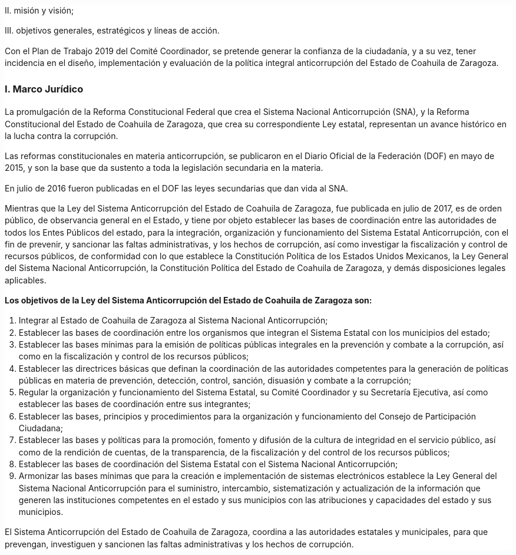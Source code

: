 II. misión y visión;

III. objetivos generales, estratégicos y líneas de acción.

Con el Plan de Trabajo 2019 del Comité Coordinador, se pretende generar la confianza de la ciudadanía, y a su vez, tener incidencia en el diseño, implementación y evaluación de la política integral anticorrupción del Estado de Coahuila de Zaragoza.

### I. Marco Jurídico

La promulgación de la Reforma Constitucional Federal que crea el Sistema Nacional Anticorrupción (SNA), y la Reforma Constitucional del Estado de Coahuila de Zaragoza, que crea su correspondiente Ley estatal, representan un avance histórico en la lucha contra la corrupción.

Las reformas constitucionales en materia anticorrupción, se publicaron en el Diario Oficial de la Federación (DOF) en mayo de 2015, y son la base que da sustento a toda la legislación secundaria en la materia.

En julio de 2016 fueron publicadas en el DOF las leyes secundarias que dan vida al SNA.

Mientras que la Ley del Sistema Anticorrupción del Estado de Coahuila de Zaragoza, fue publicada en julio de 2017, es de orden público, de observancia general en el Estado, y tiene por objeto establecer las bases de coordinación entre las autoridades de todos los Entes Públicos del estado, para la integración, organización y funcionamiento del Sistema Estatal Anticorrupción, con el fin de prevenir, y sancionar las faltas administrativas, y los hechos de corrupción, así como investigar la fiscalización y control de recursos públicos, de conformidad con lo que establece la Constitución Política de los Estados Unidos Mexicanos, la Ley General del Sistema Nacional Anticorrupción, la Constitución Política del Estado de Coahuila de Zaragoza, y demás disposiciones legales aplicables.

**Los objetivos de la Ley del Sistema Anticorrupción del Estado de Coahuila de Zaragoza son:**

1. Integrar al Estado de Coahuila de Zaragoza al Sistema Nacional Anticorrupción;
2. Establecer las bases de coordinación entre los organismos que integran el Sistema Estatal con los municipios del estado;
3. Establecer las bases mínimas para la emisión de políticas públicas integrales en la prevención y combate a la corrupción, así como en la fiscalización y control de los recursos públicos;
4. Establecer las directrices básicas que definan la coordinación de las autoridades competentes para la generación de políticas públicas en materia de prevención, detección, control, sanción, disuasión y combate a la corrupción;
5. Regular la organización y funcionamiento del Sistema Estatal, su Comité Coordinador y su Secretaría Ejecutiva, así como establecer las bases de coordinación entre sus integrantes;
6. Establecer las bases, principios y procedimientos para la organización y funcionamiento del Consejo de Participación Ciudadana;
7. Establecer las bases y políticas para la promoción, fomento y difusión de la cultura de integridad en el servicio público, así como de la rendición de cuentas, de la transparencia, de la fiscalización y del control de los recursos públicos;
8. Establecer las bases de coordinación del Sistema Estatal con el Sistema Nacional Anticorrupción;
9. Armonizar las bases mínimas que para la creación e implementación de sistemas electrónicos establece la Ley General del Sistema Nacional Anticorrupción para el suministro, intercambio, sistematización y actualización de la información que generen las instituciones competentes en el estado y sus municipios con las atribuciones y capacidades del estado y sus municipios.

El Sistema Anticorrupción del Estado de Coahuila de Zaragoza, coordina a las autoridades estatales y municipales, para que prevengan, investiguen y sancionen las faltas administrativas y los hechos de corrupción.
